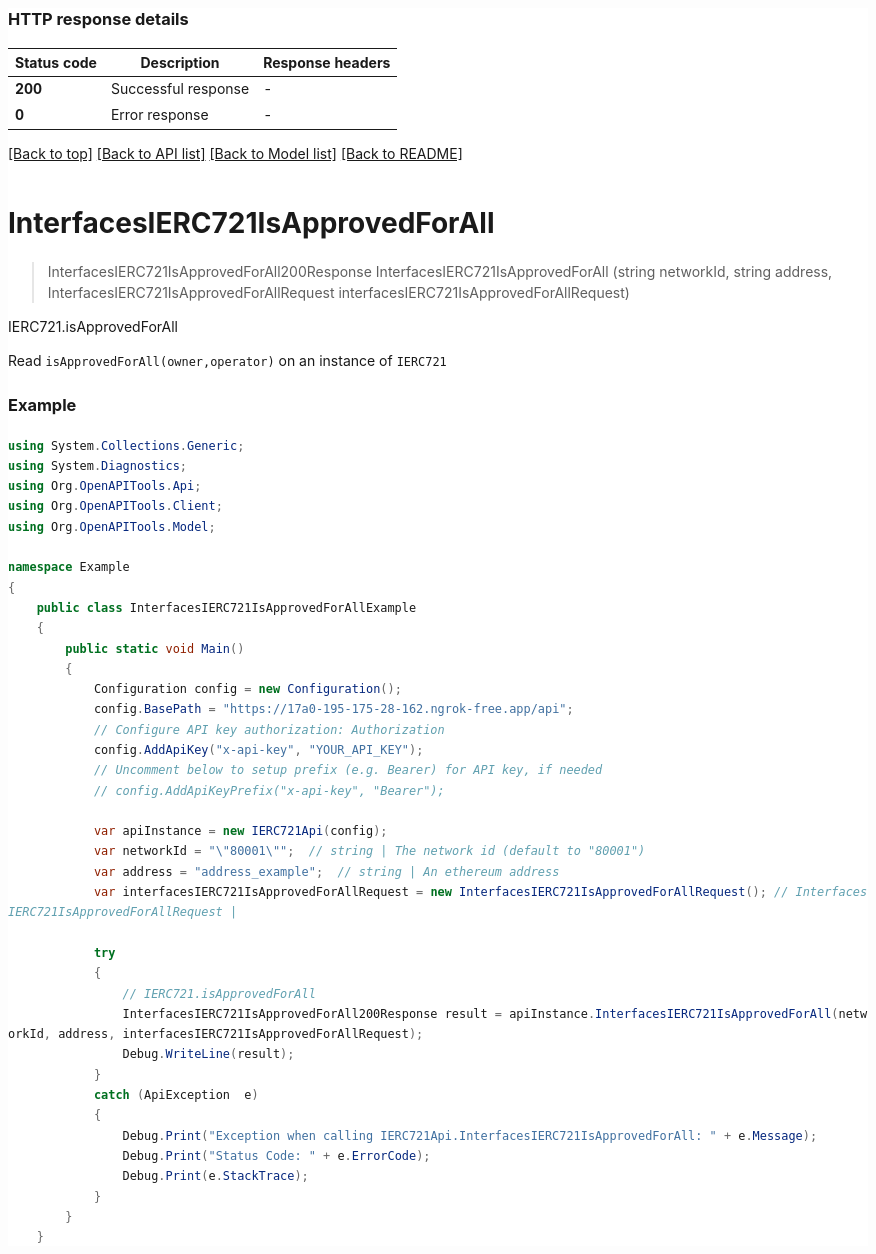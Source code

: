 
### HTTP response details
| Status code | Description | Response headers |
|-------------|-------------|------------------|
| **200** | Successful response |  -  |
| **0** | Error response |  -  |

[[Back to top]](#) [[Back to API list]](../README.md#documentation-for-api-endpoints) [[Back to Model list]](../README.md#documentation-for-models) [[Back to README]](../README.md)

<a id="interfacesierc721isapprovedforall"></a>
# **InterfacesIERC721IsApprovedForAll**
> InterfacesIERC721IsApprovedForAll200Response InterfacesIERC721IsApprovedForAll (string networkId, string address, InterfacesIERC721IsApprovedForAllRequest interfacesIERC721IsApprovedForAllRequest)

IERC721.isApprovedForAll

Read `isApprovedForAll(owner,operator)` on an instance of `IERC721`

### Example
```csharp
using System.Collections.Generic;
using System.Diagnostics;
using Org.OpenAPITools.Api;
using Org.OpenAPITools.Client;
using Org.OpenAPITools.Model;

namespace Example
{
    public class InterfacesIERC721IsApprovedForAllExample
    {
        public static void Main()
        {
            Configuration config = new Configuration();
            config.BasePath = "https://17a0-195-175-28-162.ngrok-free.app/api";
            // Configure API key authorization: Authorization
            config.AddApiKey("x-api-key", "YOUR_API_KEY");
            // Uncomment below to setup prefix (e.g. Bearer) for API key, if needed
            // config.AddApiKeyPrefix("x-api-key", "Bearer");

            var apiInstance = new IERC721Api(config);
            var networkId = "\"80001\"";  // string | The network id (default to "80001")
            var address = "address_example";  // string | An ethereum address
            var interfacesIERC721IsApprovedForAllRequest = new InterfacesIERC721IsApprovedForAllRequest(); // InterfacesIERC721IsApprovedForAllRequest | 

            try
            {
                // IERC721.isApprovedForAll
                InterfacesIERC721IsApprovedForAll200Response result = apiInstance.InterfacesIERC721IsApprovedForAll(networkId, address, interfacesIERC721IsApprovedForAllRequest);
                Debug.WriteLine(result);
            }
            catch (ApiException  e)
            {
                Debug.Print("Exception when calling IERC721Api.InterfacesIERC721IsApprovedForAll: " + e.Message);
                Debug.Print("Status Code: " + e.ErrorCode);
                Debug.Print(e.StackTrace);
            }
        }
    }
```